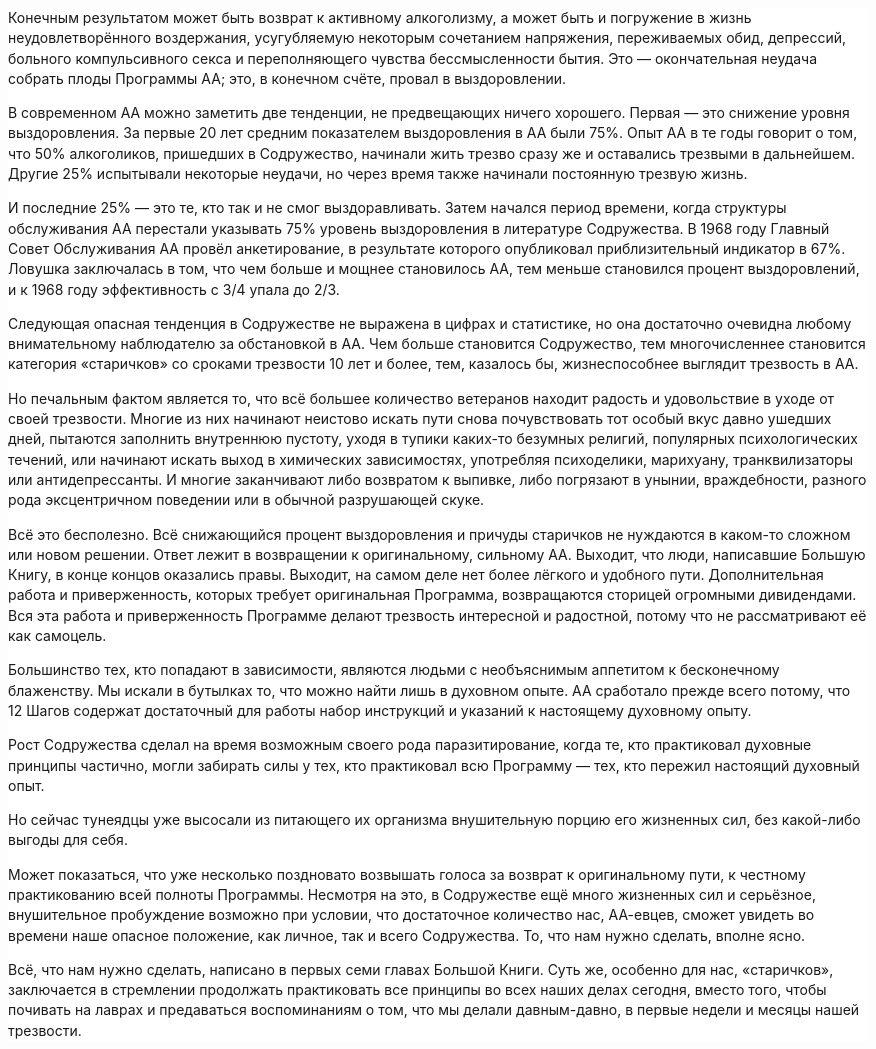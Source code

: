 Конечным результатом может быть возврат к активному алкоголизму, а может быть и погружение в жизнь неудовлетворённого воздержания, усугубляемую некоторым сочетанием напряжения, переживаемых обид, депрессий, больного компульсивного секса и переполняющего чувства бессмысленности бытия. Это — окончательная неудача собрать плоды Программы АА; это, в конечном счёте, провал в выздоровлении.

В современном АА можно заметить две тенденции, не предвещающих ничего хорошего. Первая — это снижение уровня выздоровления. За первые 20 лет средним показателем выздоровления в АА были 75%. Опыт АА в те годы говорит о том, что 50% алкоголиков, пришедших в Содружество, начинали жить трезво сразу же и оставались трезвыми в дальнейшем. Другие 25% испытывали некоторые неудачи, но через время также начинали постоянную трезвую жизнь.

И последние 25% — это те, кто так и не смог выздоравливать. Затем начался период времени, когда структуры обслуживания АА перестали указывать 75% уровень выздоровления в литературе Содружества. В 1968 году Главный Совет Обслуживания АА провёл анкетирование, в результате которого опубликовал приблизительный индикатор в 67%. Ловушка заключалась в том, что чем больше и мощнее становилось АА, тем меньше становился процент выздоровлений, и к 1968 году эффективность с 3/4 упала до 2/3.

Следующая опасная тенденция в Содружестве не выражена в цифрах и статистике, но она достаточно очевидна любому внимательному наблюдателю за обстановкой в АА. Чем больше становится Содружество, тем многочисленнее становится категория «старичков» со сроками трезвости 10 лет и более, тем, казалось бы, жизнеспособнее выглядит трезвость в АА.

Но печальным фактом является то, что всё большее количество ветеранов находит радость и удовольствие в уходе от своей трезвости. Многие из них начинают неистово искать пути снова почувствовать тот особый вкус давно ушедших дней, пытаются заполнить внутреннюю пустоту, уходя в тупики каких-то безумных религий, популярных психологических течений, или начинают искать выход в химических зависимостях, употребляя психоделики, марихуану, транквилизаторы или антидепрессанты. И многие заканчивают либо возвратом к выпивке, либо погрязают в унынии, враждебности, разного рода эксцентричном поведении или в обычной разрушающей скуке.

Всё это бесполезно. Всё снижающийся процент выздоровления и причуды старичков не нуждаются в каком-то сложном или новом решении. Ответ лежит в возвращении к оригинальному, сильному АА. Выходит, что люди, написавшие Большую Книгу, в конце концов оказались правы. Выходит, на самом деле нет более лёгкого и удобного пути. Дополнительная работа и приверженность, которых требует оригинальная Программа, возвращаются сторицей огромными дивидендами. Вся эта работа и приверженность Программе делают трезвость интересной и радостной, потому что не рассматривают её как самоцель.

Большинство тех, кто попадают в зависимости, являются людьми с необъяснимым аппетитом к бесконечному блаженству. Мы искали в бутылках то, что можно найти лишь в духовном опыте. АА сработало прежде всего потому, что 12 Шагов содержат достаточный для работы набор инструкций и указаний к настоящему духовному опыту.

Рост Содружества сделал на время возможным своего рода паразитирование, когда те, кто практиковал духовные принципы частично, могли забирать силы у тех, кто практиковал всю Программу — тех, кто пережил настоящий духовный опыт.

Но сейчас тунеядцы уже высосали из питающего их организма внушительную порцию его жизненных сил, без какой-либо выгоды для себя.

Может показаться, что уже несколько поздновато возвышать голоса за возврат к оригинальному пути, к честному практикованию всей полноты Программы. Несмотря на это, в Содружестве ещё много жизненных сил и серьёзное, внушительное пробуждение возможно при условии, что достаточное количество нас, АА-евцев, сможет увидеть во времени наше опасное положение, как личное, так и всего Содружества. То, что нам нужно сделать, вполне ясно.

Всё, что нам нужно сделать, написано в первых семи главах Большой Книги. Суть же, особенно для нас, «старичков», заключается в стремлении продолжать практиковать все принципы во всех наших делах сегодня, вместо того, чтобы почивать на лаврах и предаваться воспоминаниям о том, что мы делали давным-давно, в первые недели и месяцы нашей трезвости.
